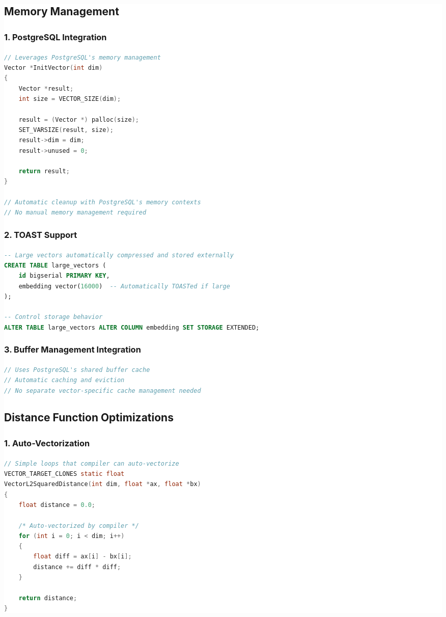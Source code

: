 ## Memory Management

### 1. **PostgreSQL Integration**
```c
// Leverages PostgreSQL's memory management
Vector *InitVector(int dim)
{
    Vector *result;
    int size = VECTOR_SIZE(dim);
    
    result = (Vector *) palloc(size);
    SET_VARSIZE(result, size);
    result->dim = dim;
    result->unused = 0;
    
    return result;
}

// Automatic cleanup with PostgreSQL's memory contexts
// No manual memory management required
```

### 2. **TOAST Support**
```sql
-- Large vectors automatically compressed and stored externally
CREATE TABLE large_vectors (
    id bigserial PRIMARY KEY,
    embedding vector(16000)  -- Automatically TOASTed if large
);

-- Control storage behavior
ALTER TABLE large_vectors ALTER COLUMN embedding SET STORAGE EXTENDED;
```

### 3. **Buffer Management Integration**
```c
// Uses PostgreSQL's shared buffer cache
// Automatic caching and eviction
// No separate vector-specific cache management needed
```

## Distance Function Optimizations

### 1. **Auto-Vectorization**
```c
// Simple loops that compiler can auto-vectorize
VECTOR_TARGET_CLONES static float
VectorL2SquaredDistance(int dim, float *ax, float *bx)
{
    float distance = 0.0;
    
    /* Auto-vectorized by compiler */
    for (int i = 0; i < dim; i++)
    {
        float diff = ax[i] - bx[i];
        distance += diff * diff;
    }

    return distance;
}
```
